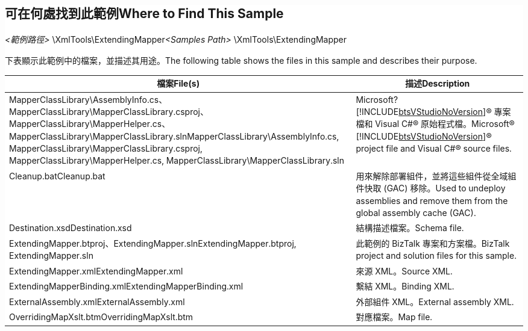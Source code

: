 ## <a name="where-to-find-this-sample"></a><span data-ttu-id="cc1ee-109">可在何處找到此範例</span><span class="sxs-lookup"><span data-stu-id="cc1ee-109">Where to Find This Sample</span></span>  
 <span data-ttu-id="cc1ee-110">*\<範例路徑\>* \XmlTools\ExtendingMapper</span><span class="sxs-lookup"><span data-stu-id="cc1ee-110">*\<Samples Path\>* \XmlTools\ExtendingMapper</span></span>  

 <span data-ttu-id="cc1ee-111">下表顯示此範例中的檔案，並描述其用途。</span><span class="sxs-lookup"><span data-stu-id="cc1ee-111">The following table shows the files in this sample and describes their purpose.</span></span>  


|                                                                             <span data-ttu-id="cc1ee-112">檔案</span><span class="sxs-lookup"><span data-stu-id="cc1ee-112">File(s)</span></span>                                                                             |                                                         <span data-ttu-id="cc1ee-113">描述</span><span class="sxs-lookup"><span data-stu-id="cc1ee-113">Description</span></span>                                                          |
|-----------------------------------------------------------------------------------------------------------------------------------------------------------------|------------------------------------------------------------------------------------------------------------------------------|
| <span data-ttu-id="cc1ee-114">MapperClassLibrary\AssemblyInfo.cs、MapperClassLibrary\MapperClassLibrary.csproj、MapperClassLibrary\MapperHelper.cs、MapperClassLibrary\MapperClassLibrary.sln</span><span class="sxs-lookup"><span data-stu-id="cc1ee-114">MapperClassLibrary\AssemblyInfo.cs, MapperClassLibrary\MapperClassLibrary.csproj, MapperClassLibrary\MapperHelper.cs, MapperClassLibrary\MapperClassLibrary.sln</span></span> | <span data-ttu-id="cc1ee-115">Microsoft?[!INCLUDE[btsVStudioNoVersion](../includes/btsvstudionoversion-md.md)]® 專案檔和 Visual C#® 原始程式檔。</span><span class="sxs-lookup"><span data-stu-id="cc1ee-115">Microsoft® [!INCLUDE[btsVStudioNoVersion](../includes/btsvstudionoversion-md.md)]® project file and Visual C#® source files.</span></span> |
|                                                                           <span data-ttu-id="cc1ee-116">Cleanup.bat</span><span class="sxs-lookup"><span data-stu-id="cc1ee-116">Cleanup.bat</span></span>                                                                           |                      <span data-ttu-id="cc1ee-117">用來解除部署組件，並將這些組件從全域組件快取 (GAC) 移除。</span><span class="sxs-lookup"><span data-stu-id="cc1ee-117">Used to undeploy assemblies and remove them from the global assembly cache (GAC).</span></span>                       |
|                                                                         <span data-ttu-id="cc1ee-118">Destination.xsd</span><span class="sxs-lookup"><span data-stu-id="cc1ee-118">Destination.xsd</span></span>                                                                         |                                                         <span data-ttu-id="cc1ee-119">結構描述檔案。</span><span class="sxs-lookup"><span data-stu-id="cc1ee-119">Schema file.</span></span>                                                         |
|                                                           <span data-ttu-id="cc1ee-120">ExtendingMapper.btproj、ExtendingMapper.sln</span><span class="sxs-lookup"><span data-stu-id="cc1ee-120">ExtendingMapper.btproj, ExtendingMapper.sln</span></span>                                                           |                                     <span data-ttu-id="cc1ee-121">此範例的 BizTalk 專案和方案檔。</span><span class="sxs-lookup"><span data-stu-id="cc1ee-121">BizTalk project and solution files for this sample.</span></span>                                      |
|                                                                       <span data-ttu-id="cc1ee-122">ExtendingMapper.xml</span><span class="sxs-lookup"><span data-stu-id="cc1ee-122">ExtendingMapper.xml</span></span>                                                                       |                                                         <span data-ttu-id="cc1ee-123">來源 XML。</span><span class="sxs-lookup"><span data-stu-id="cc1ee-123">Source XML.</span></span>                                                          |
|                                                                   <span data-ttu-id="cc1ee-124">ExtendingMapperBinding.xml</span><span class="sxs-lookup"><span data-stu-id="cc1ee-124">ExtendingMapperBinding.xml</span></span>                                                                    |                                                         <span data-ttu-id="cc1ee-125">繫結 XML。</span><span class="sxs-lookup"><span data-stu-id="cc1ee-125">Binding XML.</span></span>                                                         |
|                                                                      <span data-ttu-id="cc1ee-126">ExternalAssembly.xml</span><span class="sxs-lookup"><span data-stu-id="cc1ee-126">ExternalAssembly.xml</span></span>                                                                       |                                                    <span data-ttu-id="cc1ee-127">外部組件 XML。</span><span class="sxs-lookup"><span data-stu-id="cc1ee-127">External assembly XML.</span></span>                                                    |
|                                                                      <span data-ttu-id="cc1ee-128">OverridingMapXslt.btm</span><span class="sxs-lookup"><span data-stu-id="cc1ee-128">OverridingMapXslt.btm</span></span>                                                                      |                                                          <span data-ttu-id="cc1ee-129">對應檔案。</span><span class="sxs-lookup"><span data-stu-id="cc1ee-129">Map file.</span></span>                                                           |